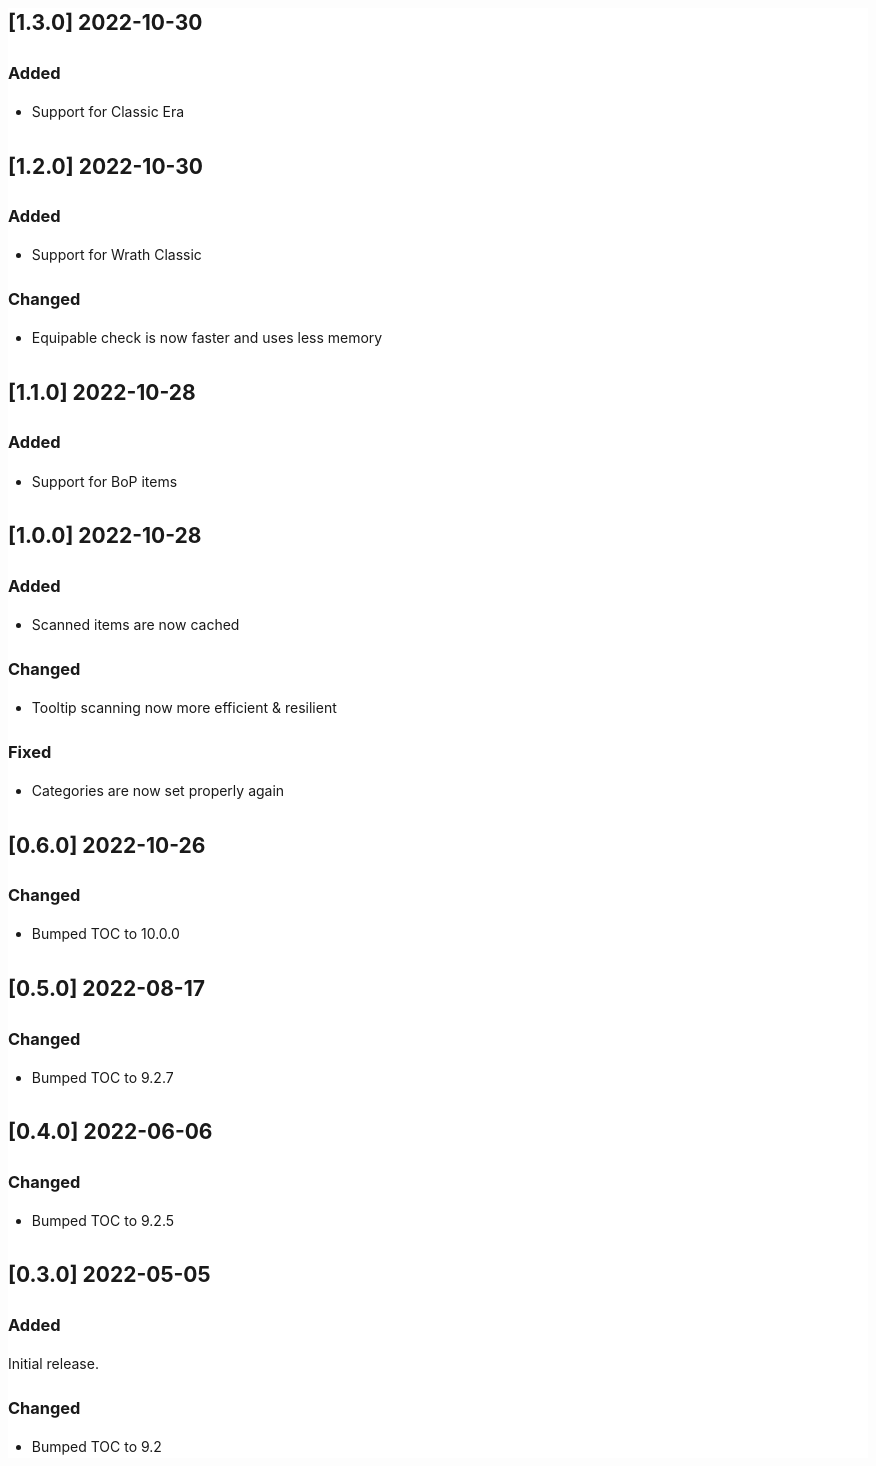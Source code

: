 ## [1.3.0] 2022-10-30
### Added
- Support for Classic Era

## [1.2.0] 2022-10-30
### Added
- Support for Wrath Classic

### Changed
- Equipable check is now faster and uses less memory

## [1.1.0] 2022-10-28
### Added
- Support for BoP items

## [1.0.0] 2022-10-28
### Added
- Scanned items are now cached

### Changed
- Tooltip scanning now more efficient & resilient

### Fixed
- Categories are now set properly again

## [0.6.0] 2022-10-26
### Changed
- Bumped TOC to 10.0.0

## [0.5.0] 2022-08-17
### Changed
- Bumped TOC to 9.2.7

## [0.4.0] 2022-06-06
### Changed
- Bumped TOC to 9.2.5

## [0.3.0] 2022-05-05
### Added
Initial release.

### Changed
- Bumped TOC to 9.2
